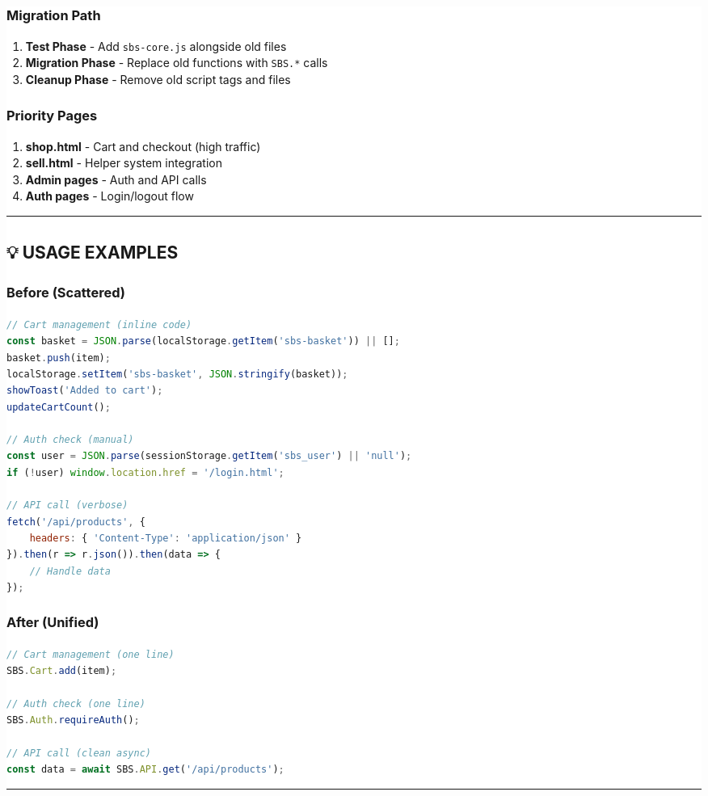 ### Migration Path
1. **Test Phase** - Add `sbs-core.js` alongside old files
2. **Migration Phase** - Replace old functions with `SBS.*` calls
3. **Cleanup Phase** - Remove old script tags and files

### Priority Pages
1. **shop.html** - Cart and checkout (high traffic)
2. **sell.html** - Helper system integration
3. **Admin pages** - Auth and API calls
4. **Auth pages** - Login/logout flow

---

## 💡 USAGE EXAMPLES

### Before (Scattered)

```javascript
// Cart management (inline code)
const basket = JSON.parse(localStorage.getItem('sbs-basket')) || [];
basket.push(item);
localStorage.setItem('sbs-basket', JSON.stringify(basket));
showToast('Added to cart');
updateCartCount();

// Auth check (manual)
const user = JSON.parse(sessionStorage.getItem('sbs_user') || 'null');
if (!user) window.location.href = '/login.html';

// API call (verbose)
fetch('/api/products', {
    headers: { 'Content-Type': 'application/json' }
}).then(r => r.json()).then(data => {
    // Handle data
});
```

### After (Unified)

```javascript
// Cart management (one line)
SBS.Cart.add(item);

// Auth check (one line)
SBS.Auth.requireAuth();

// API call (clean async)
const data = await SBS.API.get('/api/products');
```

---

